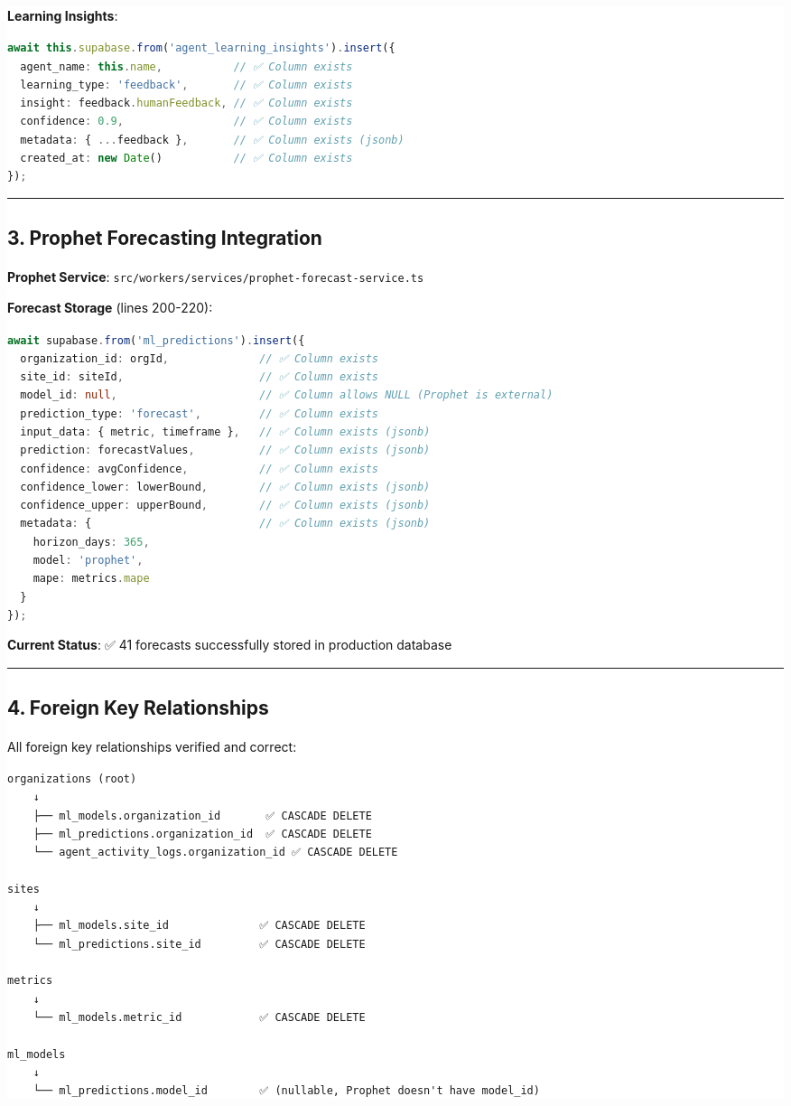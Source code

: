 **Learning Insights**:
```typescript
await this.supabase.from('agent_learning_insights').insert({
  agent_name: this.name,           // ✅ Column exists
  learning_type: 'feedback',       // ✅ Column exists
  insight: feedback.humanFeedback, // ✅ Column exists
  confidence: 0.9,                 // ✅ Column exists
  metadata: { ...feedback },       // ✅ Column exists (jsonb)
  created_at: new Date()           // ✅ Column exists
});
```

---

## 3. Prophet Forecasting Integration

**Prophet Service**: `src/workers/services/prophet-forecast-service.ts`

**Forecast Storage** (lines 200-220):
```typescript
await supabase.from('ml_predictions').insert({
  organization_id: orgId,              // ✅ Column exists
  site_id: siteId,                     // ✅ Column exists
  model_id: null,                      // ✅ Column allows NULL (Prophet is external)
  prediction_type: 'forecast',         // ✅ Column exists
  input_data: { metric, timeframe },   // ✅ Column exists (jsonb)
  prediction: forecastValues,          // ✅ Column exists (jsonb)
  confidence: avgConfidence,           // ✅ Column exists
  confidence_lower: lowerBound,        // ✅ Column exists (jsonb)
  confidence_upper: upperBound,        // ✅ Column exists (jsonb)
  metadata: {                          // ✅ Column exists (jsonb)
    horizon_days: 365,
    model: 'prophet',
    mape: metrics.mape
  }
});
```

**Current Status**: ✅ 41 forecasts successfully stored in production database

---

## 4. Foreign Key Relationships

All foreign key relationships verified and correct:

```
organizations (root)
    ↓
    ├── ml_models.organization_id       ✅ CASCADE DELETE
    ├── ml_predictions.organization_id  ✅ CASCADE DELETE
    └── agent_activity_logs.organization_id ✅ CASCADE DELETE

sites
    ↓
    ├── ml_models.site_id              ✅ CASCADE DELETE
    └── ml_predictions.site_id         ✅ CASCADE DELETE

metrics
    ↓
    └── ml_models.metric_id            ✅ CASCADE DELETE

ml_models
    ↓
    └── ml_predictions.model_id        ✅ (nullable, Prophet doesn't have model_id)
```
